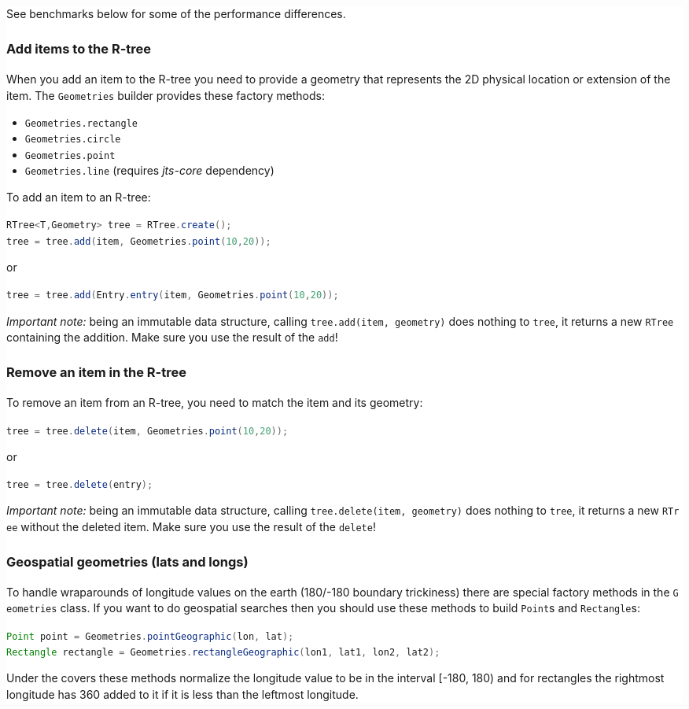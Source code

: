 See benchmarks below for some of the performance differences.

### Add items to the R-tree
When you add an item to the R-tree you need to provide a geometry that represents the 2D physical location or 
extension of the item. The ``Geometries`` builder provides these factory methods:

* ```Geometries.rectangle```
* ```Geometries.circle```
* ```Geometries.point```
* ```Geometries.line``` (requires *jts-core* dependency)

To add an item to an R-tree:

```java
RTree<T,Geometry> tree = RTree.create();
tree = tree.add(item, Geometries.point(10,20));
```
or 
```java
tree = tree.add(Entry.entry(item, Geometries.point(10,20));
```

*Important note:* being an immutable data structure, calling ```tree.add(item, geometry)``` does nothing to ```tree```, 
it returns a new ```RTree``` containing the addition. Make sure you use the result of the ```add```!

### Remove an item in the R-tree
To remove an item from an R-tree, you need to match the item and its geometry:

```java
tree = tree.delete(item, Geometries.point(10,20));
```
or 
```java
tree = tree.delete(entry);
```

*Important note:* being an immutable data structure, calling ```tree.delete(item, geometry)``` does nothing to ```tree```, 
it returns a new ```RTree``` without the deleted item. Make sure you use the result of the ```delete```!

### Geospatial geometries (lats and longs)
To handle wraparounds of longitude values on the earth (180/-180 boundary trickiness) there are special factory methods in the `Geometries` class. If you want to do geospatial searches then you should use these methods to build `Point`s and `Rectangle`s:

```java
Point point = Geometries.pointGeographic(lon, lat);
Rectangle rectangle = Geometries.rectangleGeographic(lon1, lat1, lon2, lat2);
```

Under the covers these methods normalize the longitude value to be in the interval [-180, 180) and for rectangles the rightmost longitude has 360 added to it if it is less than the leftmost longitude.
